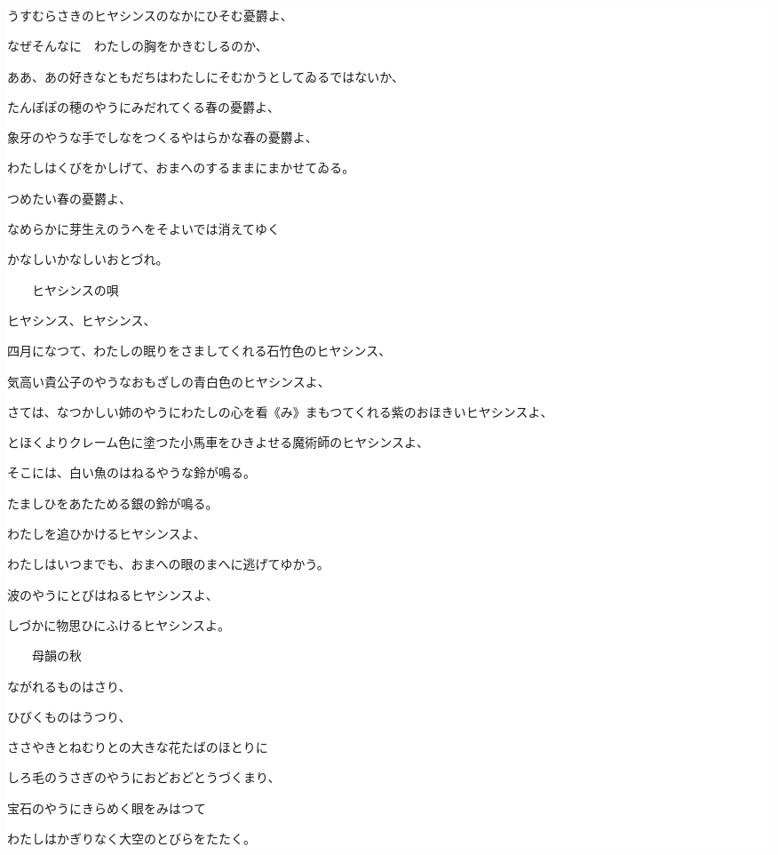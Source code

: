 うすむらさきのヒヤシンスのなかにひそむ憂欝よ、

なぜそんなに　わたしの胸をかきむしるのか、

ああ、あの好きなともだちはわたしにそむかうとしてゐるではないか、

たんぽぽの穂のやうにみだれてくる春の憂欝よ、

象牙のやうな手でしなをつくるやはらかな春の憂欝よ、

わたしはくびをかしげて、おまへのするままにまかせてゐる。

つめたい春の憂欝よ、

なめらかに芽生えのうへをそよいでは消えてゆく

かなしいかなしいおとづれ。





　　ヒヤシンスの唄



ヒヤシンス、ヒヤシンス、

四月になつて、わたしの眠りをさましてくれる石竹色のヒヤシンス、

気高い貴公子のやうなおもざしの青白色のヒヤシンスよ、

さては、なつかしい姉のやうにわたしの心を看《み》まもつてくれる紫のおほきいヒヤシンスよ、

とほくよりクレーム色に塗つた小馬車をひきよせる魔術師のヒヤシンスよ、

そこには、白い魚のはねるやうな鈴が鳴る。

たましひをあたためる銀の鈴が鳴る。

わたしを追ひかけるヒヤシンスよ、

わたしはいつまでも、おまへの眼のまへに逃げてゆかう。

波のやうにとびはねるヒヤシンスよ、

しづかに物思ひにふけるヒヤシンスよ。





　　母韻の秋



ながれるものはさり、

ひびくものはうつり、

ささやきとねむりとの大きな花たばのほとりに

しろ毛のうさぎのやうにおどおどとうづくまり、

宝石のやうにきらめく眼をみはつて

わたしはかぎりなく大空のとびらをたたく。


